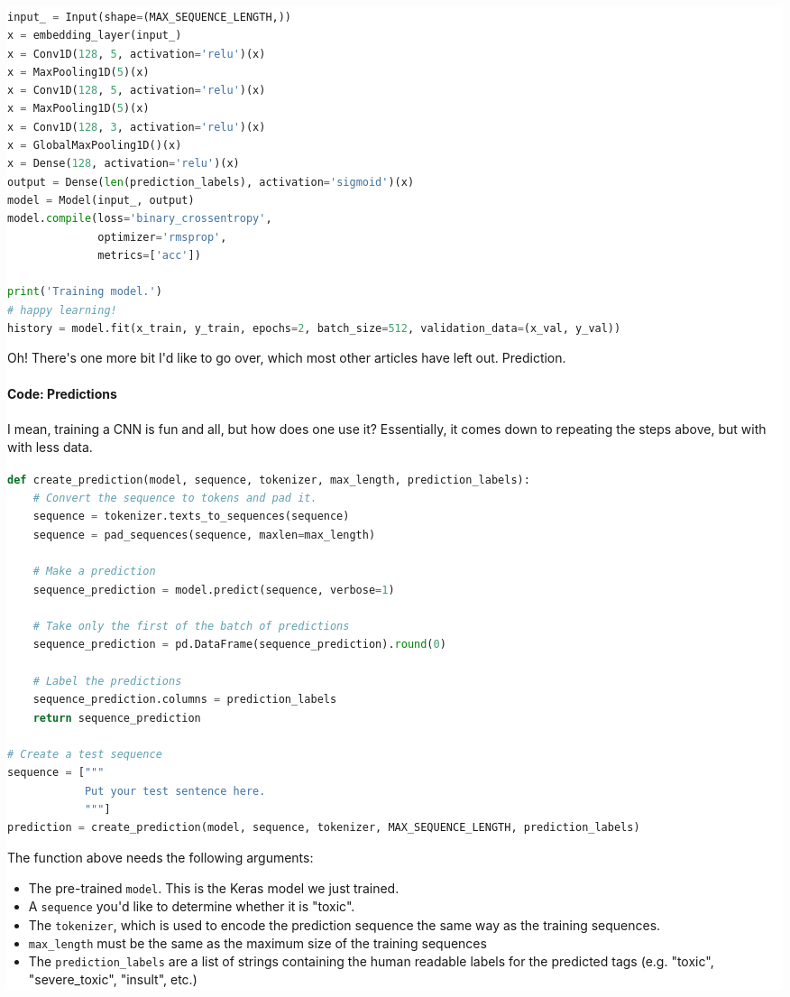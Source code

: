 ```python
input_ = Input(shape=(MAX_SEQUENCE_LENGTH,))
x = embedding_layer(input_)
x = Conv1D(128, 5, activation='relu')(x)
x = MaxPooling1D(5)(x)
x = Conv1D(128, 5, activation='relu')(x)
x = MaxPooling1D(5)(x)
x = Conv1D(128, 3, activation='relu')(x)
x = GlobalMaxPooling1D()(x)
x = Dense(128, activation='relu')(x)
output = Dense(len(prediction_labels), activation='sigmoid')(x)
model = Model(input_, output)
model.compile(loss='binary_crossentropy',
              optimizer='rmsprop',
              metrics=['acc'])

print('Training model.')
# happy learning!
history = model.fit(x_train, y_train, epochs=2, batch_size=512, validation_data=(x_val, y_val))
```

Oh! There's one more bit I'd like to go over, which most other articles have left out.  Prediction.

#### Code: Predictions
I mean, training a CNN is fun and all, but how does one use it?  Essentially, it comes down to repeating the steps above, but with with less data.

```python
def create_prediction(model, sequence, tokenizer, max_length, prediction_labels):
    # Convert the sequence to tokens and pad it.
    sequence = tokenizer.texts_to_sequences(sequence)
    sequence = pad_sequences(sequence, maxlen=max_length)

    # Make a prediction
    sequence_prediction = model.predict(sequence, verbose=1)

    # Take only the first of the batch of predictions
    sequence_prediction = pd.DataFrame(sequence_prediction).round(0)

    # Label the predictions
    sequence_prediction.columns = prediction_labels
    return sequence_prediction

# Create a test sequence
sequence = ["""
            Put your test sentence here.
            """]
prediction = create_prediction(model, sequence, tokenizer, MAX_SEQUENCE_LENGTH, prediction_labels)
```

The function above needs the following arguments:
* The pre-trained `model`.  This is the Keras model we just trained.  
* A `sequence` you'd like to determine whether it is "toxic".
* The `tokenizer`, which is used to encode the prediction sequence the same way as the training sequences.
* `max_length` must be the same as the maximum size of the training sequences
* The `prediction_labels` are a list of strings containing the human readable labels for the predicted tags (e.g. "toxic", "severe_toxic", "insult", etc.)
